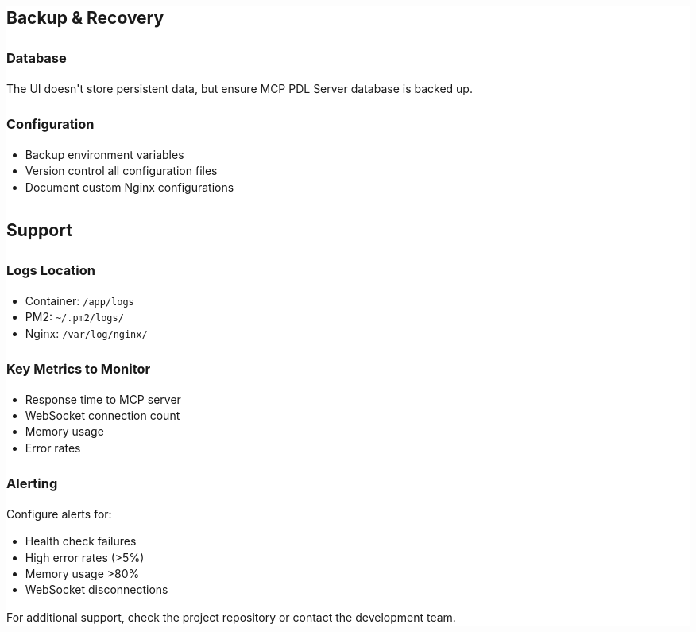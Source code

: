 ## Backup & Recovery

### Database
The UI doesn't store persistent data, but ensure MCP PDL Server database is backed up.

### Configuration
- Backup environment variables
- Version control all configuration files
- Document custom Nginx configurations

## Support

### Logs Location
- Container: `/app/logs`
- PM2: `~/.pm2/logs/`
- Nginx: `/var/log/nginx/`

### Key Metrics to Monitor
- Response time to MCP server
- WebSocket connection count
- Memory usage
- Error rates

### Alerting
Configure alerts for:
- Health check failures
- High error rates (>5%)
- Memory usage >80%
- WebSocket disconnections

For additional support, check the project repository or contact the development team.